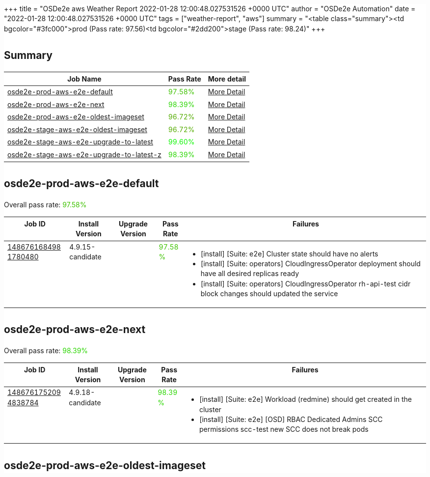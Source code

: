 +++
title = "OSDe2e aws Weather Report 2022-01-28 12:00:48.027531526 +0000 UTC"
author = "OSDe2e Automation"
date = "2022-01-28 12:00:48.027531526 +0000 UTC"
tags = ["weather-report", "aws"]
summary = "<table class=\"summary\"><tr><td bgcolor=\"#3fc000\"></td><td>prod (Pass rate: 97.56)</td></tr><tr><td bgcolor=\"#2dd200\"></td><td>stage (Pass rate: 98.24)</td></tr></table>"
+++
## Summary

| Job Name | Pass Rate | More detail |
|----------|-----------|-------------|
|[osde2e-prod-aws-e2e-default](https://prow.ci.openshift.org/?job=osde2e-prod-aws-e2e-default)| <span style="color:#3ec100;">97.58%</span>|[More Detail](#osde2e-prod-aws-e2e-default)|
|[osde2e-prod-aws-e2e-next](https://prow.ci.openshift.org/?job=osde2e-prod-aws-e2e-next)| <span style="color:#2ad500;">98.39%</span>|[More Detail](#osde2e-prod-aws-e2e-next)|
|[osde2e-prod-aws-e2e-oldest-imageset](https://prow.ci.openshift.org/?job=osde2e-prod-aws-e2e-oldest-imageset)| <span style="color:#54ab00;">96.72%</span>|[More Detail](#osde2e-prod-aws-e2e-oldest-imageset)|
|[osde2e-stage-aws-e2e-oldest-imageset](https://prow.ci.openshift.org/?job=osde2e-stage-aws-e2e-oldest-imageset)| <span style="color:#54ab00;">96.72%</span>|[More Detail](#osde2e-stage-aws-e2e-oldest-imageset)|
|[osde2e-stage-aws-e2e-upgrade-to-latest](https://prow.ci.openshift.org/?job=osde2e-stage-aws-e2e-upgrade-to-latest)| <span style="color:#0bf400;">99.60%</span>|[More Detail](#osde2e-stage-aws-e2e-upgrade-to-latest)|
|[osde2e-stage-aws-e2e-upgrade-to-latest-z](https://prow.ci.openshift.org/?job=osde2e-stage-aws-e2e-upgrade-to-latest-z)| <span style="color:#29d600;">98.39%</span>|[More Detail](#osde2e-stage-aws-e2e-upgrade-to-latest-z)|



## osde2e-prod-aws-e2e-default

Overall pass rate: <span style="color:#3ec100;">97.58%</span>

| Job ID | Install Version | Upgrade Version | Pass Rate | Failures |
|--------|-----------------|-----------------|-----------|----------|
[1486761684981780480](https://prow.ci.openshift.org/view/gs/origin-ci-test/logs/osde2e-prod-aws-e2e-default/1486761684981780480) | 4.9.15-candidate |  | <span style="color:#3ec100;">97.58%</span>|<ul><li>[install] [Suite: e2e] Cluster state should have no alerts</li><li>[install] [Suite: operators] CloudIngressOperator deployment should have all desired replicas ready</li><li>[install] [Suite: operators] CloudIngressOperator rh-api-test cidr block changes should updated the service</li></ul>



## osde2e-prod-aws-e2e-next

Overall pass rate: <span style="color:#2ad500;">98.39%</span>

| Job ID | Install Version | Upgrade Version | Pass Rate | Failures |
|--------|-----------------|-----------------|-----------|----------|
[1486761752094838784](https://prow.ci.openshift.org/view/gs/origin-ci-test/logs/osde2e-prod-aws-e2e-next/1486761752094838784) | 4.9.18-candidate |  | <span style="color:#2ad500;">98.39%</span>|<ul><li>[install] [Suite: e2e] Workload (redmine) should get created in the cluster</li><li>[install] [Suite: e2e] [OSD] RBAC Dedicated Admins SCC permissions scc-test new SCC does not break pods</li></ul>



## osde2e-prod-aws-e2e-oldest-imageset
